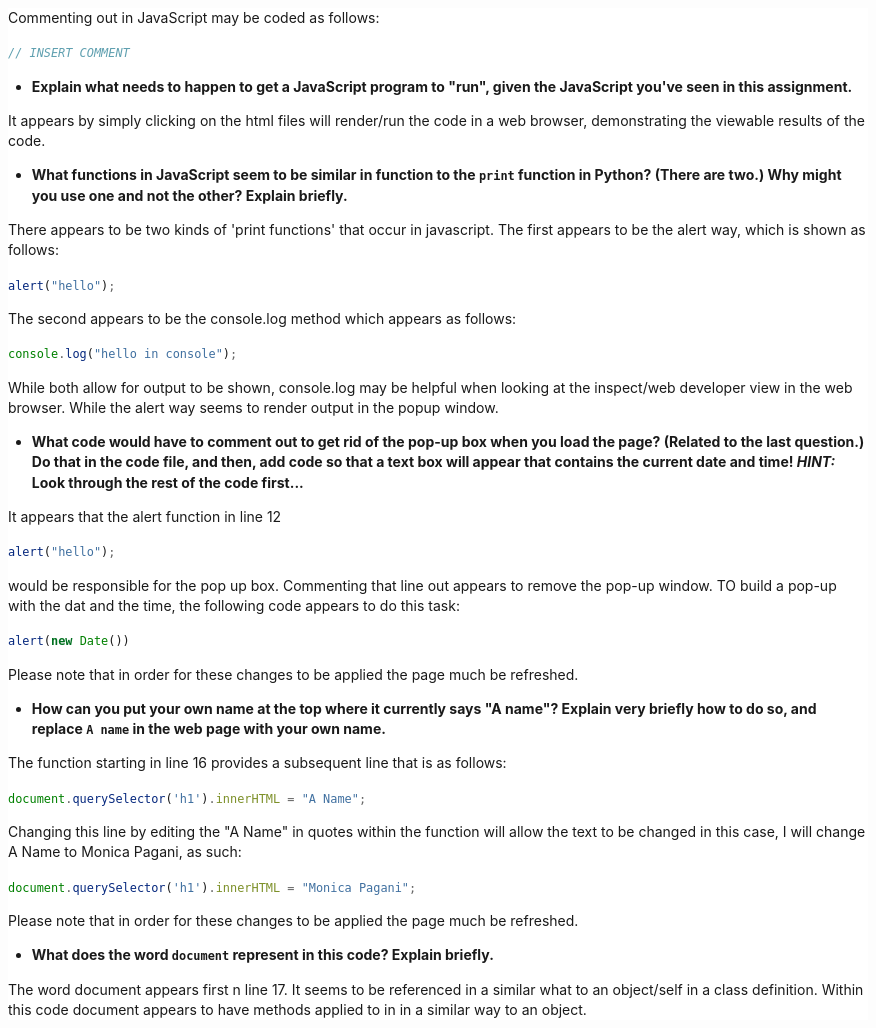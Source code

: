 Commenting out in JavaScript may be coded as follows:

```js
// INSERT COMMENT
```

* **Explain what needs to happen to get a JavaScript program to "run", given the JavaScript you've seen in this assignment.**

It appears by simply clicking on the html files will render/run the code in a web browser, demonstrating the viewable results of the code.

* **What functions in JavaScript seem to be similar in function to the `print` function in Python? (There are two.) Why might you use one and not the other? Explain briefly.**

There appears to be two kinds of 'print functions' that occur in javascript. The first appears to be the alert way, which is shown as follows:
```js
alert("hello");
```
The second appears to be the console.log method which appears as follows:
```js
console.log("hello in console");
```
While both allow for output to be shown, console.log may be helpful when looking at the inspect/web developer view in the web browser. While the alert way seems to render output in the popup window.

* **What code would have to comment out to get rid of the pop-up box when you load the page? (Related to the last question.) Do that in the code file, and then, add code so that a text box will appear that contains the current date and time! *HINT:* Look through the rest of the code first...**

It appears that the alert function in line 12
```js
alert("hello");
```
would be responsible for the pop up box. Commenting that line out appears to remove the pop-up window. TO build a pop-up with the dat and the time, the following code appears to do this task:
```js
alert(new Date())
```
Please note that in order for these changes to be applied the page much be refreshed.

* **How can you put your own name at the top where it currently says "A name"? Explain very briefly how to do so, and replace `A name` in the web page with your own name.**

The function starting in line 16 provides a subsequent line that is as follows:
```js
document.querySelector('h1').innerHTML = "A Name";
```
Changing this line by editing the "A Name" in quotes within the function will allow the text to be changed in this case, I will change A Name to Monica Pagani, as such:
```js
document.querySelector('h1').innerHTML = "Monica Pagani";
```
Please note that in order for these changes to be applied the page much be refreshed.

* **What does the word `document` represent in this code? Explain briefly.**

The word document appears first n line 17. It seems to be referenced in a similar what to an object/self in a class definition. Within this code document appears to have methods applied to in in a similar way to an object.  
